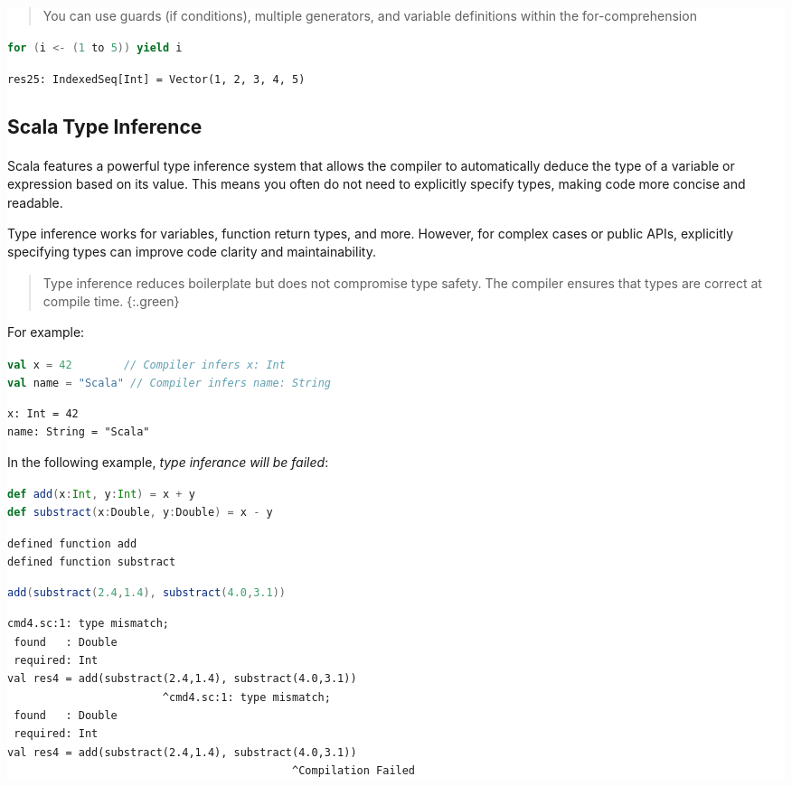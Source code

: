 > You can use guards (if conditions), multiple generators, and variable definitions within the for-comprehension


```scala
for (i <- (1 to 5)) yield i
```




    res25: IndexedSeq[Int] = Vector(1, 2, 3, 4, 5)



## Scala Type Inference

Scala features a powerful type inference system that allows the compiler to automatically deduce the type of a variable or expression based on its value. This means you often do not need to explicitly specify types, making code more concise and readable.

Type inference works for variables, function return types, and more. However, for complex cases or public APIs, explicitly specifying types can improve code clarity and maintainability.

> Type inference reduces boilerplate but does not compromise type safety. The compiler ensures that types are correct at compile time.
{:.green}

For example:


```scala
val x = 42        // Compiler infers x: Int
val name = "Scala" // Compiler infers name: String
```




    x: Int = 42
    name: String = "Scala"



In the following example, *type inferance will be failed*:


```scala
def add(x:Int, y:Int) = x + y
def substract(x:Double, y:Double) = x - y
```




    defined function add
    defined function substract




```scala
add(substract(2.4,1.4), substract(4.0,3.1))
```

    cmd4.sc:1: type mismatch;
     found   : Double
     required: Int
    val res4 = add(substract(2.4,1.4), substract(4.0,3.1))
                            ^cmd4.sc:1: type mismatch;
     found   : Double
     required: Int
    val res4 = add(substract(2.4,1.4), substract(4.0,3.1))
                                                ^Compilation Failed


[^1]: [Uniform Access Principle](https://martinfowler.com/bliki/UniformAccessPrinciple.html){:target="_blank"}
[^2]: Programming in Scala, Fourth Edition, Section 15.6 - "The Option type" 
[^3]: Programming in Scala, Fourth Edition, Section 15.6 - "Optional values and type safety" 
[^4]: Programming in Scala, Fourth Edition, Section 11.3 - "Bottom types"
[^5]: Programming in Scala, Fourth Edition - Chapter 19, Section on Type Parameter Variance
[^6]: Programming in Scala, Fourth Edition - Variance Annotations Definition
[^7]: Programming in Scala, Fourth Edition - Covariance Introduction
[^8]: Programming in Scala, Fourth Edition - Queue Covariance Example
[^9]: Programming in Scala, Fourth Edition - Functional Types and Covariance
[^10]: Programming in Scala, Fourth Edition - Contravariance Definition
[^11]: Programming in Scala, Fourth Edition - OutputChannel Example, Section 19.6
[^12]: Programming in Scala, Fourth Edition - Nonvariant Types
[^13]: Programming in Scala Fourth Edition, Chapter 19, Section 19.4 - "Upper bounds" (limitation example)
[^14]: Programming in Scala Fourth Edition, Chapter 19, Section 19.5 - "Lower bounds" (variance explanation)
[^upper_bound]: Programming in Scala, Fourth Edition, Chapter 19.8 
[^lower_bound]: Programming in Scala, Fourth Edition, Chapter 19.5 